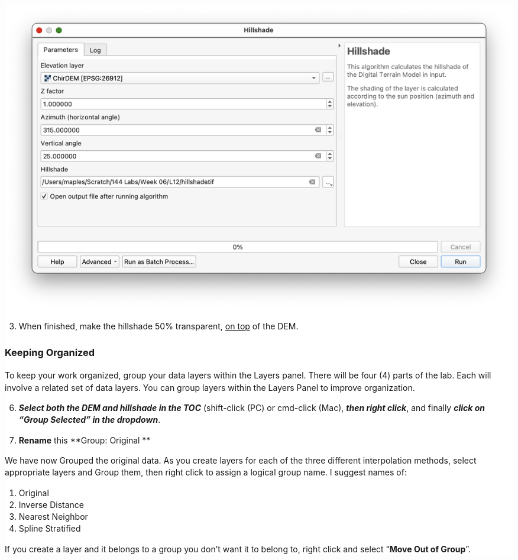 ![](images/Sampling_Interpolation-32c9f8c0.png)

3. When finished, make the hillshade 50% transparent, <span style="text-decoration:underline;">on top</span> of the DEM.

### Keeping Organized

To keep your work organized, group your data layers within the Layers panel.  There will be four (4) parts of the lab.  Each will involve a related set of data layers. You can group layers within the Layers Panel to improve organization.

6. **_Select both the DEM and hillshade in the TOC_** (shift-click (PC) or cmd-click (Mac), **_then right click_**, and finally **_click on “Group Selected” in the dropdown_**.  

7. **Rename** this **Group: Original **

We have now Grouped the original data. As you create layers for each of the three different interpolation methods, select appropriate layers and Group them, then right click to assign a logical group name.  I suggest names of:

1. Original
2. Inverse Distance
3. Nearest Neighbor  
4. Spline Stratified

If you create a layer and it belongs to a group you don’t want it to belong to, right click and select “**Move Out of Group**”.
